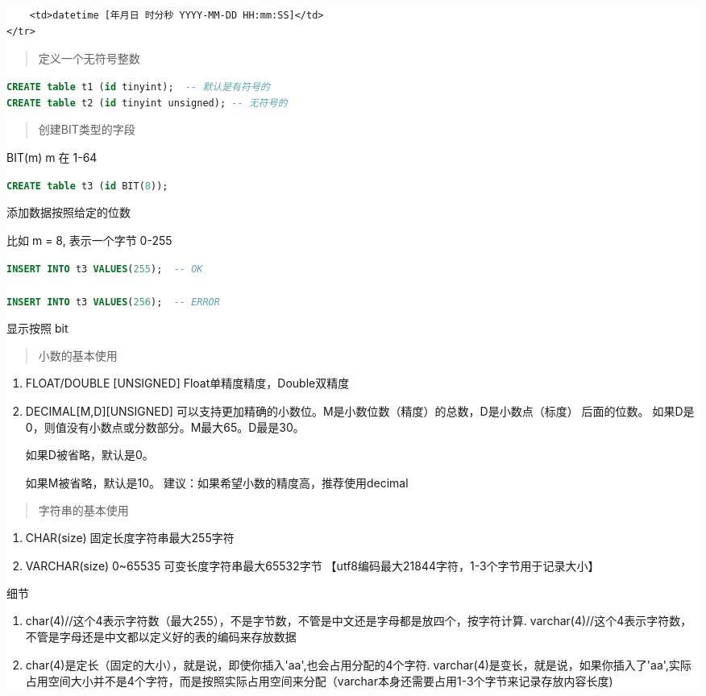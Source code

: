     	<td>datetime [年月日 时分秒 YYYY-MM-DD HH:mm:SS]</td>
    </tr>
</table>

> 定义一个无符号整数

```sql
CREATE table t1 (id tinyint);  -- 默认是有符号的
CREATE table t2 (id tinyint unsigned); -- 无符号的
```

> 创建BIT类型的字段

BIT(m) m 在 1-64

```sql
CREATE table t3 (id BIT(8));
```

添加数据按照给定的位数

比如  m = 8, 表示一个字节 0-255

```sql
INSERT INTO t3 VALUES(255);  -- OK

INSERT INTO t3 VALUES(256);  -- ERROR
```

显示按照 bit 

> 小数的基本使用

1. FLOAT/DOUBLE [UNSIGNED]  Float单精度精度，Double双精度

2. DECIMAL\[M,D][UNSIGNED]
   可以支持更加精确的小数位。M是小数位数（精度）的总数，D是小数点（标度）
   后面的位数。
   如果D是0，则值没有小数点或分数部分。M最大65。D最是30。

   如果D被省略，默认是0。

   如果M被省略，默认是10。
   建议：如果希望小数的精度高，推荐使用decimal

> 字符串的基本使用

1. CHAR(size)
   固定长度字符串最大255字符

2. VARCHAR(size)   0~65535
   可变长度字符串最大65532字节
   【utf8编码最大21844字符，1-3个字节用于记录大小】

细节

1. char(4)//这个4表示字符数（最大255），不是字节数，不管是中文还是字母都是放四个，按字符计算.
   varchar(4)//这个4表示字符数，不管是字母还是中文都以定义好的表的编码来存放数据

2. char(4)是定长（固定的大小），就是说，即使你插入'aa',也会占用分配的4个字符.
   varchar(4)是变长，就是说，如果你插入了'aa',实际占用空间大小并不是4个字符，而是按照实际占用空间来分配（varchar本身还需要占用1-3个字节来记录存放内容长度)
